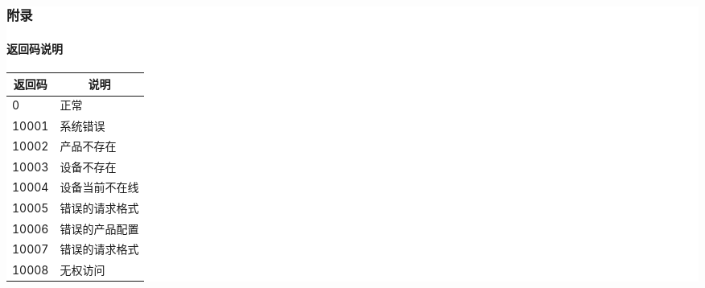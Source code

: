 ### 附录
#### 返回码说明
| 返回码    | 说明     |
| -------- | -------- |
| 0        |   正常   |
| 10001        |   系统错误   |
| 10002        |   产品不存在   |
| 10003        |   设备不存在   |
| 10004        |   设备当前不在线   |
| 10005        |   错误的请求格式   |
| 10006        |   错误的产品配置   |
| 10007        |   错误的请求格式   |
| 10008        |   无权访问   |
